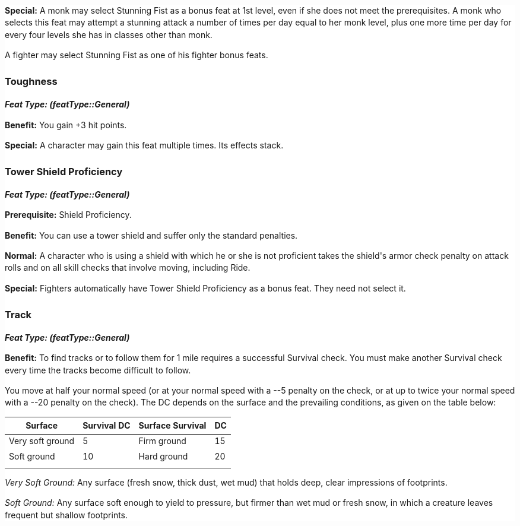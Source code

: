 **Special:** A monk may select Stunning Fist as a bonus feat at 1st
level, even if she does not meet the prerequisites. A monk who selects
this feat may attempt a stunning attack a number of times per day equal
to her monk level, plus one more time per day for every four levels she
has in classes other than monk.

A fighter may select Stunning Fist as one of his fighter bonus feats.

### Toughness 
***Feat Type: (featType::General)***

**Benefit:** You gain +3 hit points.

**Special:** A character may gain this feat multiple times. Its effects
stack.

### Tower Shield Proficiency 
***Feat Type: (featType::General)***

**Prerequisite:** Shield Proficiency.

**Benefit:** You can use a tower shield and suffer only the standard
penalties.

**Normal:** A character who is using a shield with which he or she is
not proficient takes the shield's armor check penalty on attack rolls
and on all skill checks that involve moving, including Ride.

**Special:** Fighters automatically have Tower Shield Proficiency as a
bonus feat. They need not select it.

### Track 
***Feat Type: (featType::General)***

**Benefit:** To find tracks or to follow them for 1 mile requires a
successful Survival check. You must make another Survival check every
time the tracks become difficult to follow.

You move at half your normal speed (or at your normal speed with a --5
penalty on the check, or at up to twice your normal speed with a --20
penalty on the check). The DC depends on the surface and the prevailing
conditions, as given on the table below:

| Surface          | Survival DC | Surface Survival | DC  |
| ---------------- | ----------- | ---------------- | --- |
| Very soft ground | 5           | Firm ground      | 15  |
| Soft ground      | 10          | Hard ground      | 20  |
|                  |             |                  |     |

_Very Soft Ground:_ Any surface (fresh snow, thick dust, wet mud) that holds deep, clear impressions of footprints.

_Soft Ground:_ Any surface soft enough to yield to pressure, but firmer than wet mud or fresh snow, in which a creature leaves frequent but shallow footprints.
